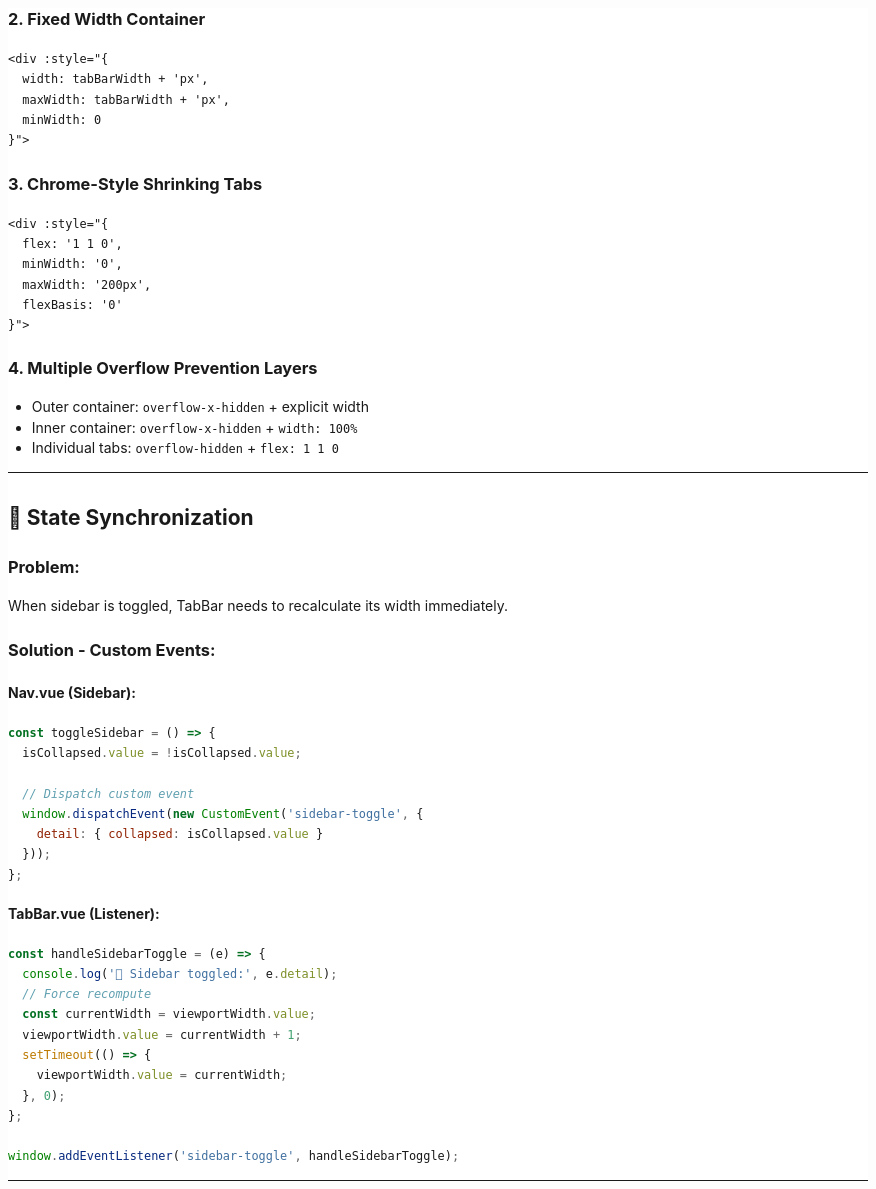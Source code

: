 ### 2. **Fixed Width Container**
```vue
<div :style="{ 
  width: tabBarWidth + 'px',
  maxWidth: tabBarWidth + 'px',
  minWidth: 0
}">
```

### 3. **Chrome-Style Shrinking Tabs**
```vue
<div :style="{ 
  flex: '1 1 0',
  minWidth: '0',
  maxWidth: '200px',
  flexBasis: '0'
}">
```

### 4. **Multiple Overflow Prevention Layers**
- Outer container: `overflow-x-hidden` + explicit width
- Inner container: `overflow-x-hidden` + `width: 100%`
- Individual tabs: `overflow-hidden` + `flex: 1 1 0`

---

## 🔄 State Synchronization

### Problem:
When sidebar is toggled, TabBar needs to recalculate its width immediately.

### Solution - Custom Events:

#### Nav.vue (Sidebar):
```javascript
const toggleSidebar = () => {
  isCollapsed.value = !isCollapsed.value;
  
  // Dispatch custom event
  window.dispatchEvent(new CustomEvent('sidebar-toggle', { 
    detail: { collapsed: isCollapsed.value } 
  }));
};
```

#### TabBar.vue (Listener):
```javascript
const handleSidebarToggle = (e) => {
  console.log('🔔 Sidebar toggled:', e.detail);
  // Force recompute
  const currentWidth = viewportWidth.value;
  viewportWidth.value = currentWidth + 1;
  setTimeout(() => {
    viewportWidth.value = currentWidth;
  }, 0);
};

window.addEventListener('sidebar-toggle', handleSidebarToggle);
```

---